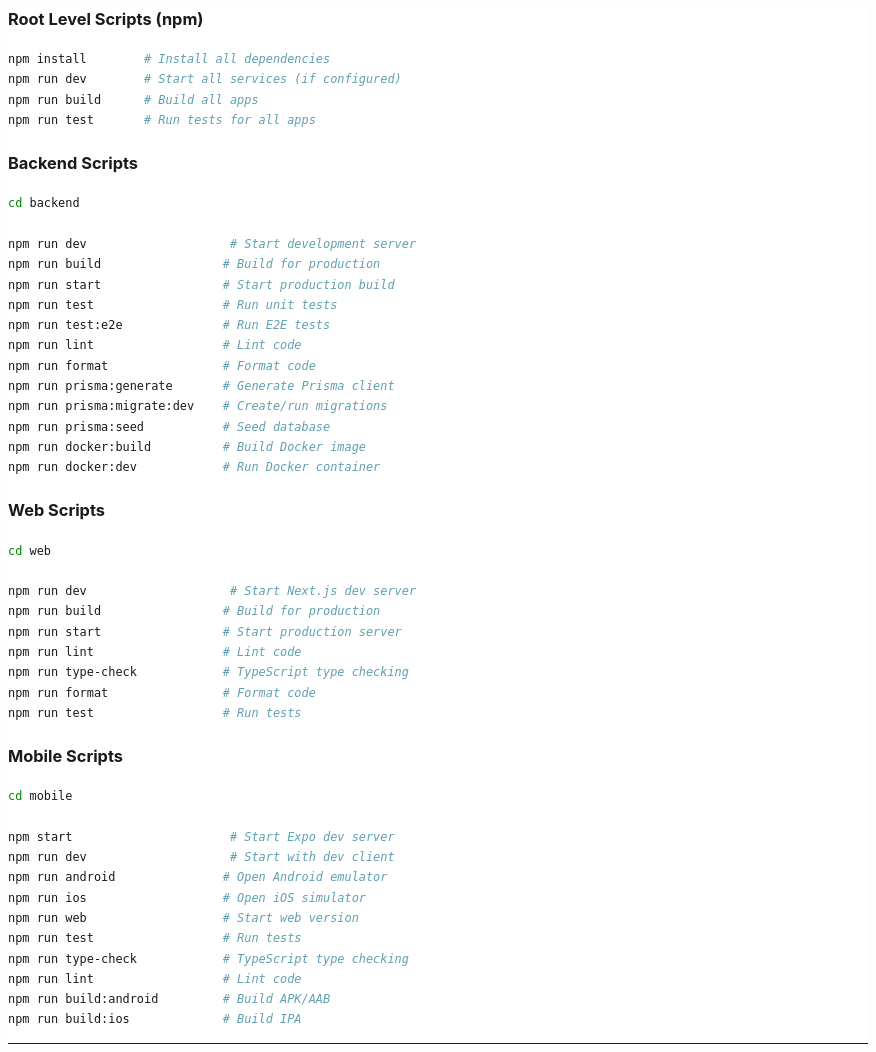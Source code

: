 ### Root Level Scripts (npm)

```bash
npm install        # Install all dependencies
npm run dev        # Start all services (if configured)
npm run build      # Build all apps
npm run test       # Run tests for all apps
```

### Backend Scripts

```bash
cd backend

npm run dev                    # Start development server
npm run build                 # Build for production
npm run start                 # Start production build
npm run test                  # Run unit tests
npm run test:e2e              # Run E2E tests
npm run lint                  # Lint code
npm run format                # Format code
npm run prisma:generate       # Generate Prisma client
npm run prisma:migrate:dev    # Create/run migrations
npm run prisma:seed           # Seed database
npm run docker:build          # Build Docker image
npm run docker:dev            # Run Docker container
```

### Web Scripts

```bash
cd web

npm run dev                    # Start Next.js dev server
npm run build                 # Build for production
npm run start                 # Start production server
npm run lint                  # Lint code
npm run type-check            # TypeScript type checking
npm run format                # Format code
npm run test                  # Run tests
```

### Mobile Scripts

```bash
cd mobile

npm start                      # Start Expo dev server
npm run dev                    # Start with dev client
npm run android               # Open Android emulator
npm run ios                   # Open iOS simulator
npm run web                   # Start web version
npm run test                  # Run tests
npm run type-check            # TypeScript type checking
npm run lint                  # Lint code
npm run build:android         # Build APK/AAB
npm run build:ios             # Build IPA
```

---